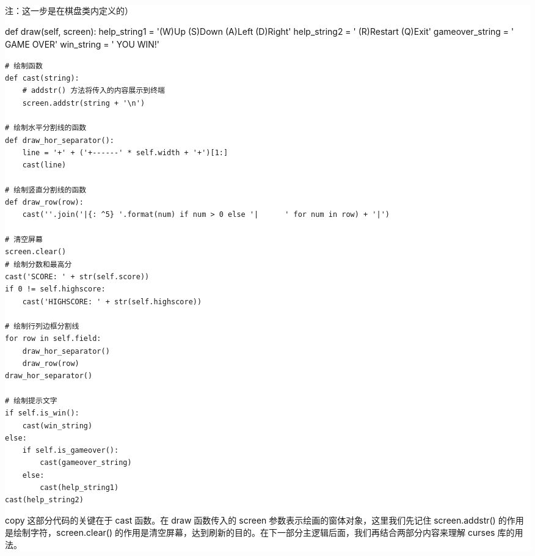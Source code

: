 
注：这一步是在棋盘类内定义的）

def draw(self, screen):
    help_string1 = '(W)Up (S)Down (A)Left (D)Right'
    help_string2 = '     (R)Restart (Q)Exit'
    gameover_string = '           GAME OVER'
    win_string = '          YOU WIN!'

    # 绘制函数
    def cast(string):
        # addstr() 方法将传入的内容展示到终端
        screen.addstr(string + '\n')

    # 绘制水平分割线的函数
    def draw_hor_separator():
        line = '+' + ('+------' * self.width + '+')[1:]
        cast(line)

    # 绘制竖直分割线的函数
    def draw_row(row):
        cast(''.join('|{: ^5} '.format(num) if num > 0 else '|      ' for num in row) + '|')

    # 清空屏幕
    screen.clear()
    # 绘制分数和最高分
    cast('SCORE: ' + str(self.score))
    if 0 != self.highscore:
        cast('HIGHSCORE: ' + str(self.highscore))

    # 绘制行列边框分割线
    for row in self.field:
        draw_hor_separator()
        draw_row(row)
    draw_hor_separator()

    # 绘制提示文字
    if self.is_win():
        cast(win_string)
    else:
        if self.is_gameover():
            cast(gameover_string)
        else:
            cast(help_string1)
    cast(help_string2)
copy
这部分代码的关键在于 cast 函数。在 draw 函数传入的 screen 参数表示绘画的窗体对象，这里我们先记住 screen.addstr() 的作用是绘制字符，screen.clear() 的作用是清空屏幕，达到刷新的目的。在下一部分主逻辑后面，我们再结合两部分内容来理解 curses 库的用法。
